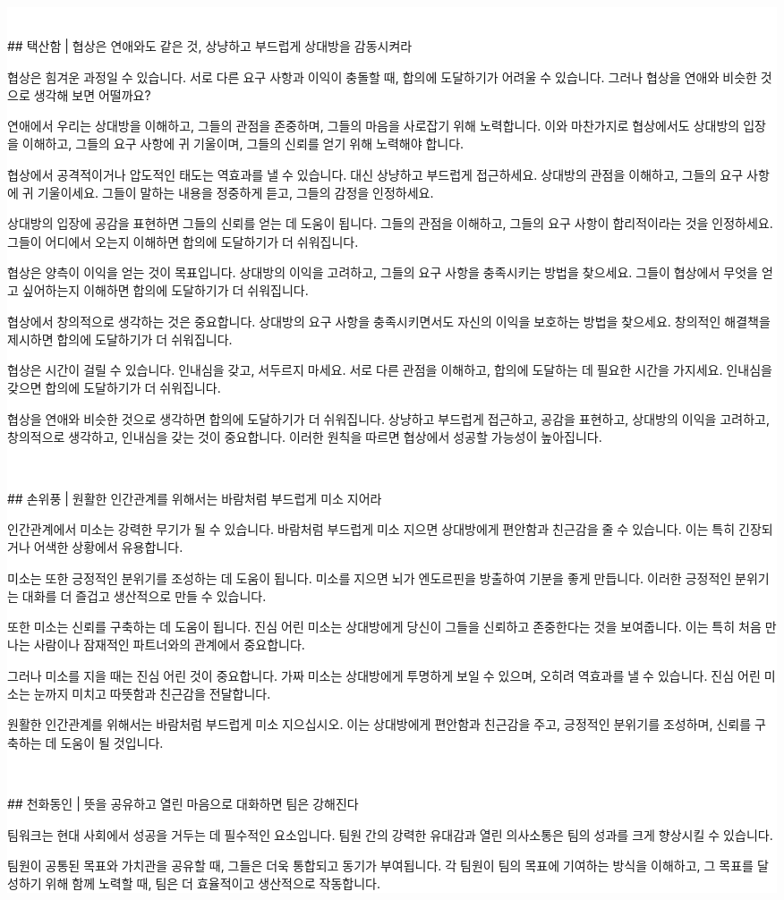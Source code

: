 <p>&nbsp;</p>
## 택산함 | 협상은 연애와도 같은 것, 상냥하고 부드럽게 상대방을 감동시켜라

협상은 힘겨운 과정일 수 있습니다. 서로 다른 요구 사항과 이익이 충돌할 때, 합의에 도달하기가 어려울 수 있습니다. 그러나 협상을 연애와 비슷한 것으로 생각해 보면 어떨까요?

연애에서 우리는 상대방을 이해하고, 그들의 관점을 존중하며, 그들의 마음을 사로잡기 위해 노력합니다. 이와 마찬가지로 협상에서도 상대방의 입장을 이해하고, 그들의 요구 사항에 귀 기울이며, 그들의 신뢰를 얻기 위해 노력해야 합니다.



협상에서 공격적이거나 압도적인 태도는 역효과를 낼 수 있습니다. 대신 상냥하고 부드럽게 접근하세요. 상대방의 관점을 이해하고, 그들의 요구 사항에 귀 기울이세요. 그들이 말하는 내용을 정중하게 듣고, 그들의 감정을 인정하세요.



상대방의 입장에 공감을 표현하면 그들의 신뢰를 얻는 데 도움이 됩니다. 그들의 관점을 이해하고, 그들의 요구 사항이 합리적이라는 것을 인정하세요. 그들이 어디에서 오는지 이해하면 합의에 도달하기가 더 쉬워집니다.



협상은 양측이 이익을 얻는 것이 목표입니다. 상대방의 이익을 고려하고, 그들의 요구 사항을 충족시키는 방법을 찾으세요. 그들이 협상에서 무엇을 얻고 싶어하는지 이해하면 합의에 도달하기가 더 쉬워집니다.



협상에서 창의적으로 생각하는 것은 중요합니다. 상대방의 요구 사항을 충족시키면서도 자신의 이익을 보호하는 방법을 찾으세요. 창의적인 해결책을 제시하면 합의에 도달하기가 더 쉬워집니다.



협상은 시간이 걸릴 수 있습니다. 인내심을 갖고, 서두르지 마세요. 서로 다른 관점을 이해하고, 합의에 도달하는 데 필요한 시간을 가지세요. 인내심을 갖으면 합의에 도달하기가 더 쉬워집니다.

협상을 연애와 비슷한 것으로 생각하면 합의에 도달하기가 더 쉬워집니다. 상냥하고 부드럽게 접근하고, 공감을 표현하고, 상대방의 이익을 고려하고, 창의적으로 생각하고, 인내심을 갖는 것이 중요합니다. 이러한 원칙을 따르면 협상에서 성공할 가능성이 높아집니다.

<p>&nbsp;</p>
## 손위풍 | 원활한 인간관계를 위해서는 바람처럼 부드럽게 미소 지어라

인간관계에서 미소는 강력한 무기가 될 수 있습니다. 바람처럼 부드럽게 미소 지으면 상대방에게 편안함과 친근감을 줄 수 있습니다. 이는 특히 긴장되거나 어색한 상황에서 유용합니다.

미소는 또한 긍정적인 분위기를 조성하는 데 도움이 됩니다. 미소를 지으면 뇌가 엔도르핀을 방출하여 기분을 좋게 만듭니다. 이러한 긍정적인 분위기는 대화를 더 즐겁고 생산적으로 만들 수 있습니다.

또한 미소는 신뢰를 구축하는 데 도움이 됩니다. 진심 어린 미소는 상대방에게 당신이 그들을 신뢰하고 존중한다는 것을 보여줍니다. 이는 특히 처음 만나는 사람이나 잠재적인 파트너와의 관계에서 중요합니다.

그러나 미소를 지을 때는 진심 어린 것이 중요합니다. 가짜 미소는 상대방에게 투명하게 보일 수 있으며, 오히려 역효과를 낼 수 있습니다. 진심 어린 미소는 눈까지 미치고 따뜻함과 친근감을 전달합니다.

원활한 인간관계를 위해서는 바람처럼 부드럽게 미소 지으십시오. 이는 상대방에게 편안함과 친근감을 주고, 긍정적인 분위기를 조성하며, 신뢰를 구축하는 데 도움이 될 것입니다.

<p>&nbsp;</p>
## 천화동인 | 뜻을 공유하고 열린 마음으로 대화하면 팀은 강해진다

팀워크는 현대 사회에서 성공을 거두는 데 필수적인 요소입니다. 팀원 간의 강력한 유대감과 열린 의사소통은 팀의 성과를 크게 향상시킬 수 있습니다.



팀원이 공통된 목표와 가치관을 공유할 때, 그들은 더욱 통합되고 동기가 부여됩니다. 각 팀원이 팀의 목표에 기여하는 방식을 이해하고, 그 목표를 달성하기 위해 함께 노력할 때, 팀은 더 효율적이고 생산적으로 작동합니다.
